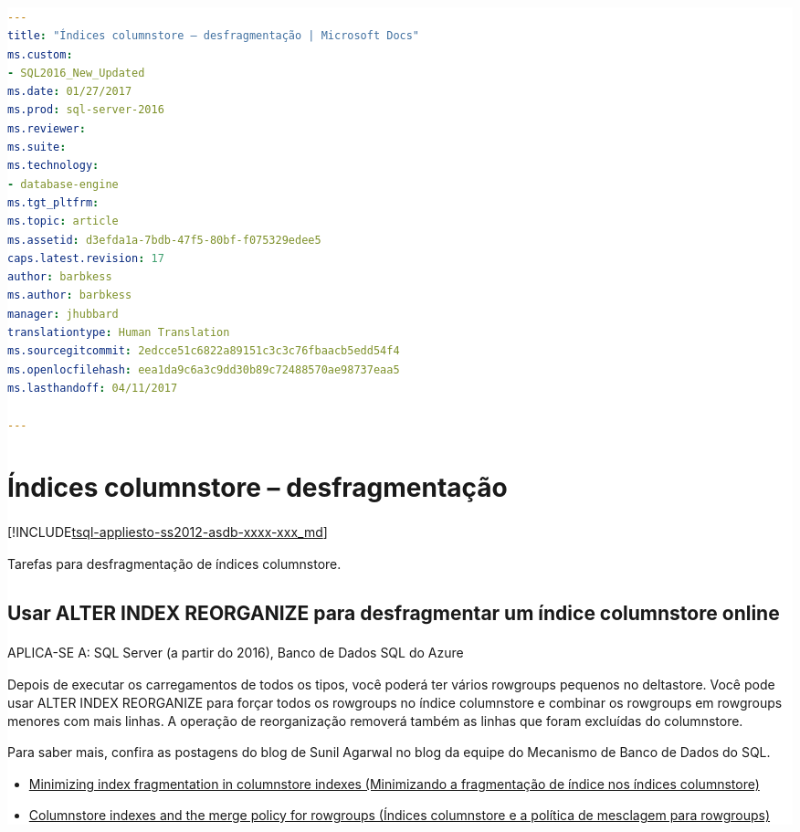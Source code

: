 ```yaml
---
title: "Índices columnstore – desfragmentação | Microsoft Docs"
ms.custom:
- SQL2016_New_Updated
ms.date: 01/27/2017
ms.prod: sql-server-2016
ms.reviewer: 
ms.suite: 
ms.technology:
- database-engine
ms.tgt_pltfrm: 
ms.topic: article
ms.assetid: d3efda1a-7bdb-47f5-80bf-f075329edee5
caps.latest.revision: 17
author: barbkess
ms.author: barbkess
manager: jhubbard
translationtype: Human Translation
ms.sourcegitcommit: 2edcce51c6822a89151c3c3c76fbaacb5edd54f4
ms.openlocfilehash: eea1da9c6a3c9dd30b89c72488570ae98737eaa5
ms.lasthandoff: 04/11/2017

---
```

# <a name="columnstore-indexes---defragmentation"></a>Índices columnstore – desfragmentação
[!INCLUDE[tsql-appliesto-ss2012-asdb-xxxx-xxx_md](../../includes/tsql-appliesto-ss2012-asdb-xxxx-xxx-md.md)]

  Tarefas para desfragmentação de índices columnstore.  
  
## <a name="use-alter-index-reorganize-to-defragment-a-columnstore-index-online"></a>Usar ALTER INDEX REORGANIZE para desfragmentar um índice columnstore online  
 APLICA-SE A: SQL Server (a partir do 2016), Banco de Dados SQL do Azure  
  
  Depois de executar os carregamentos de todos os tipos, você poderá ter vários rowgroups pequenos no deltastore. Você pode usar ALTER INDEX REORGANIZE para forçar todos os rowgroups no índice columnstore e combinar os rowgroups em rowgroups menores com mais linhas.  A operação de reorganização removerá também as linhas que foram excluídas do columnstore.  
  
 Para saber mais, confira as postagens do blog de Sunil Agarwal no blog da equipe do Mecanismo de Banco de Dados do SQL.  
  
-   [Minimizing index fragmentation in columnstore indexes (Minimizando a fragmentação de índice nos índices columnstore)](https://blogs.msdn.microsoft.com/sqlserverstorageengine/2016/03/07/columnstore-index-defragmentation-using-reorganize-command/)  
  
-   [Columnstore indexes and the merge policy for rowgroups (Índices columnstore e a política de mesclagem para rowgroups)](https://blogs.msdn.microsoft.com/sqlserverstorageengine/2016/03/08/columnstore-index-merge-policy-for-reorganize/)  
  